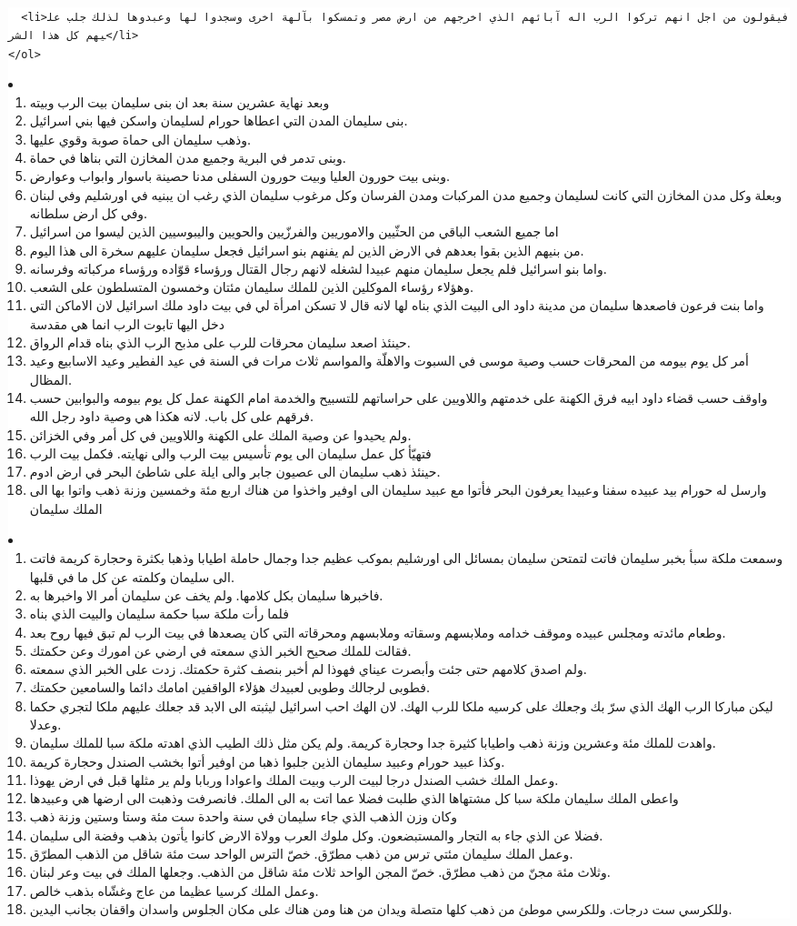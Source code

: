       <li>فيقولون من اجل انهم تركوا الرب اله آبائهم الذي اخرجهم من ارض مصر وتمسكوا بآلهة اخرى وسجدوا لها وعبدوها لذلك جلب عليهم كل هذا الشر</li>
    </ol>
  </li>
  <li>
    <ol>
      <li>وبعد نهاية عشرين سنة بعد ان بنى سليمان بيت الرب وبيته</li>
      <li>بنى سليمان المدن التي اعطاها حورام لسليمان واسكن فيها بني اسرائيل.</li>
      <li>وذهب سليمان الى حماة صوبة وقوي عليها.</li>
      <li>وبنى تدمر في البرية وجميع مدن المخازن التي بناها في حماة.</li>
      <li>وبنى بيت حورون العليا وبيت حورون السفلى مدنا حصينة باسوار وابواب وعوارض.</li>
      <li>وبعلة وكل مدن المخازن التي كانت لسليمان وجميع مدن المركبات ومدن الفرسان وكل مرغوب سليمان الذي رغب ان يبنيه في اورشليم وفي لبنان وفي كل ارض سلطانه.</li>
      <li>اما جميع الشعب الباقي من الحثّيين والاموريين والفرزّيين والحويين واليبوسيين الذين ليسوا من اسرائيل</li>
      <li>من بنيهم الذين بقوا بعدهم في الارض الذين لم يفنهم بنو اسرائيل فجعل سليمان عليهم سخرة الى هذا اليوم.</li>
      <li>واما بنو اسرائيل فلم يجعل سليمان منهم عبيدا لشغله لانهم رجال القتال ورؤساء قوّاده ورؤساء مركباته وفرسانه.</li>
      <li>وهؤلاء رؤساء الموكلين الذين للملك سليمان مئتان وخمسون المتسلطون على الشعب.</li>
      <li>واما بنت فرعون فاصعدها سليمان من مدينة داود الى البيت الذي بناه لها لانه قال لا تسكن امرأة لي في بيت داود ملك اسرائيل لان الاماكن التي دخل اليها تابوت الرب انما هي مقدسة</li>
      <li>حينئذ اصعد سليمان محرقات للرب على مذبح الرب الذي بناه قدام الرواق.</li>
      <li>أمر كل يوم بيومه من المحرقات حسب وصية موسى في السبوت والاهلّة والمواسم ثلاث مرات في السنة في عيد الفطير وعيد الاسابيع وعيد المظال.</li>
      <li>واوقف حسب قضاء داود ابيه فرق الكهنة على خدمتهم واللاويين على حراساتهم للتسبيح والخدمة امام الكهنة عمل كل يوم بيومه والبوابين حسب فرقهم على كل باب. لانه هكذا هي وصية داود رجل الله.</li>
      <li>ولم يحيدوا عن وصية الملك على الكهنة واللاويين في كل أمر وفي الخزائن.</li>
      <li>فتهيّأ كل عمل سليمان الى يوم تأسيس بيت الرب والى نهايته. فكمل بيت الرب</li>
      <li>حينئذ ذهب سليمان الى عصيون جابر والى ايلة على شاطئ البحر في ارض ادوم.</li>
      <li>وارسل له حورام بيد عبيده سفنا وعبيدا يعرفون البحر فأتوا مع عبيد سليمان الى اوفير واخذوا من هناك اربع مئة وخمسين وزنة ذهب واتوا بها الى الملك سليمان</li>
    </ol>
  </li>
  <li>
    <ol>
      <li>وسمعت ملكة سبأ بخبر سليمان فاتت لتمتحن سليمان بمسائل الى اورشليم بموكب عظيم جدا وجمال حاملة اطيابا وذهبا بكثرة وحجارة كريمة فاتت الى سليمان وكلمته عن كل ما في قلبها.</li>
      <li>فاخبرها سليمان بكل كلامها. ولم يخف عن سليمان أمر الا واخبرها به.</li>
      <li>فلما رأت ملكة سبا حكمة سليمان والبيت الذي بناه</li>
      <li>وطعام مائدته ومجلس عبيده وموقف خدامه وملابسهم وسقاته وملابسهم ومحرقاته التي كان يصعدها في بيت الرب لم تبق فيها روح بعد.</li>
      <li>فقالت للملك صحيح الخبر الذي سمعته في ارضي عن امورك وعن حكمتك.</li>
      <li>ولم اصدق كلامهم حتى جئت وأبصرت عيناي فهوذا لم أخبر بنصف كثرة حكمتك. زدت على الخبر الذي سمعته.</li>
      <li>فطوبى لرجالك وطوبى لعبيدك هؤلاء الواقفين امامك دائما والسامعين حكمتك.</li>
      <li>ليكن مباركا الرب الهك الذي سرّ بك وجعلك على كرسيه ملكا للرب الهك. لان الهك احب اسرائيل ليثبته الى الابد قد جعلك عليهم ملكا لتجري حكما وعدلا.</li>
      <li>واهدت للملك مئة وعشرين وزنة ذهب واطيابا كثيرة جدا وحجارة كريمة. ولم يكن مثل ذلك الطيب الذي اهدته ملكة سبا للملك سليمان.</li>
      <li>وكذا عبيد حورام وعبيد سليمان الذين جلبوا ذهبا من اوفير أتوا بخشب الصندل وحجارة كريمة.</li>
      <li>وعمل الملك خشب الصندل درجا لبيت الرب وبيت الملك واعوادا وربابا ولم ير مثلها قبل في ارض يهوذا.</li>
      <li>واعطى الملك سليمان ملكة سبا كل مشتهاها الذي طلبت فضلا عما اتت به الى الملك. فانصرفت وذهبت الى ارضها هي وعبيدها</li>
      <li>وكان وزن الذهب الذي جاء سليمان في سنة واحدة ست مئة وستا وستين وزنة ذهب</li>
      <li>فضلا عن الذي جاء به التجار والمستبضعون. وكل ملوك العرب وولاة الارض كانوا يأتون بذهب وفضة الى سليمان.</li>
      <li>وعمل الملك سليمان مئتي ترس من ذهب مطرّق. خصّ الترس الواحد ست مئة شاقل من الذهب المطرّق.</li>
      <li>وثلاث مئة مجنّ من ذهب مطرّق. خصّ المجن الواحد ثلاث مئة شاقل من الذهب. وجعلها الملك في بيت وعر لبنان.</li>
      <li>وعمل الملك كرسيا عظيما من عاج وغشّاه بذهب خالص.</li>
      <li>وللكرسي ست درجات. وللكرسي موطئ من ذهب كلها متصلة ويدان من هنا ومن هناك على مكان الجلوس واسدان واقفان بجانب اليدين.</li>